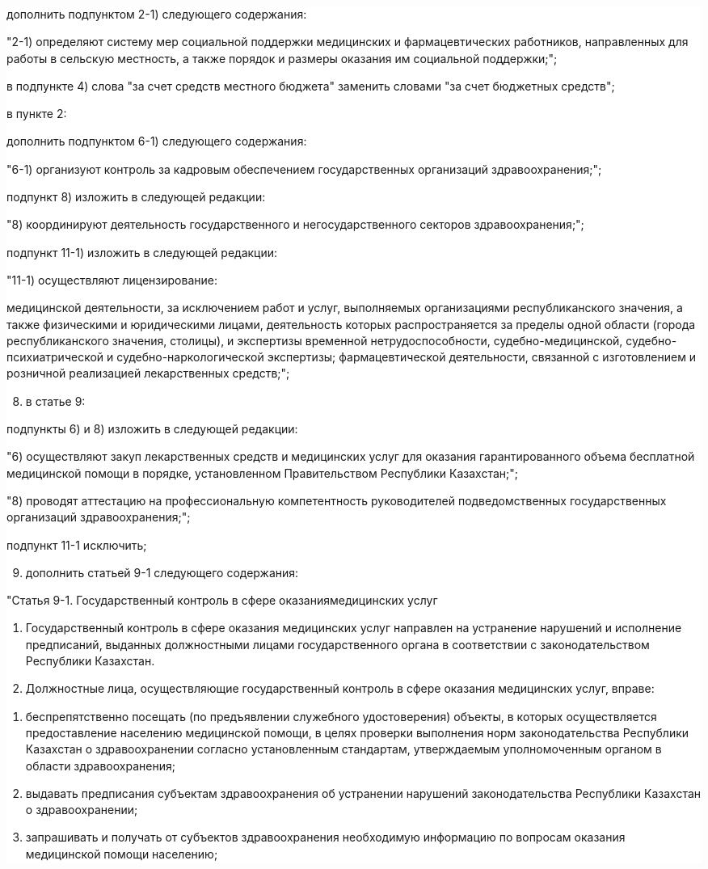 дополнить подпунктом 2-1) следующего содержания:

"2-1) определяют систему мер социальной поддержки медицинских и фармацевтических работников, направленных для работы в сельскую местность, а также порядок и размеры оказания им социальной поддержки;";

в подпункте 4) слова "за счет средств местного бюджета" заменить словами "за счет бюджетных средств";

в пункте 2:

дополнить подпунктом 6-1) следующего содержания:

"6-1) организуют контроль за кадровым обеспечением государственных организаций здравоохранения;";

подпункт 8) изложить в следующей редакции:

"8) координируют деятельность государственного и негосударственного секторов здравоохранения;";

подпункт 11-1) изложить в следующей редакции:

"11-1) осуществляют лицензирование:

медицинской деятельности, за исключением работ и услуг, выполняемых организациями республиканского значения, а также физическими и юридическими лицами, деятельность которых распространяется за пределы одной области (города республиканского значения, столицы), и экспертизы временной нетрудоспособности, судебно-медицинской, судебно-психиатрической и судебно-наркологической экспертизы; фармацевтической деятельности, связанной с изготовлением и розничной реализацией лекарственных средств;";

8) в статье 9:

подпункты 6) и 8) изложить в следующей редакции:

"6) осуществляют закуп лекарственных средств и медицинских услуг для оказания гарантированного объема бесплатной медицинской помощи в порядке, установленном Правительством Республики Казахстан;";

"8) проводят аттестацию на профессиональную компетентность руководителей подведомственных государственных организаций здравоохранения;";

подпункт 11-1 исключить;

9) дополнить статьей 9-1 следующего содержания:

"Статья 9-1. Государственный контроль в сфере оказаниямедицинских услуг

1. Государственный контроль в сфере оказания медицинских услуг направлен на устранение нарушений и исполнение предписаний, выданных должностными лицами государственного органа в соответствии с законодательством Республики Казахстан.

2. Должностные лица, осуществляющие государственный контроль в сфере оказания медицинских услуг, вправе:

1) беспрепятственно посещать (по предъявлении служебного удостоверения) объекты, в которых осуществляется предоставление населению медицинской помощи, в целях проверки выполнения норм законодательства Республики Казахстан о здравоохранении согласно установленным стандартам, утверждаемым уполномоченным органом в области здравоохранения;

2) выдавать предписания субъектам здравоохранения об устранении нарушений законодательства Республики Казахстан о здравоохранении;

3) запрашивать и получать от субъектов здравоохранения необходимую информацию по вопросам оказания медицинской помощи населению;
